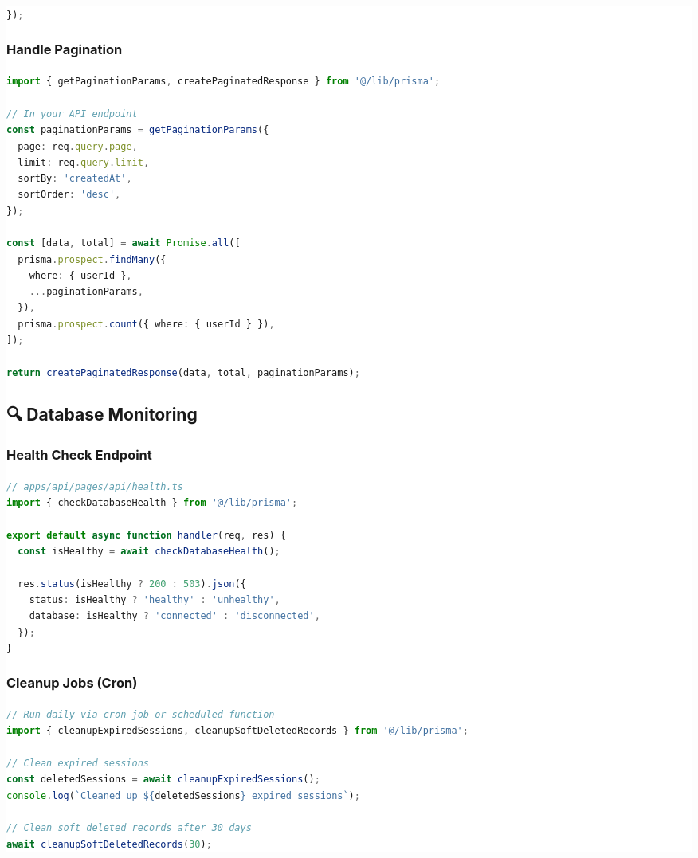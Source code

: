 ```typescript
});
```

### Handle Pagination
```typescript
import { getPaginationParams, createPaginatedResponse } from '@/lib/prisma';

// In your API endpoint
const paginationParams = getPaginationParams({
  page: req.query.page,
  limit: req.query.limit,
  sortBy: 'createdAt',
  sortOrder: 'desc',
});

const [data, total] = await Promise.all([
  prisma.prospect.findMany({
    where: { userId },
    ...paginationParams,
  }),
  prisma.prospect.count({ where: { userId } }),
]);

return createPaginatedResponse(data, total, paginationParams);
```

## 🔍 Database Monitoring

### Health Check Endpoint
```typescript
// apps/api/pages/api/health.ts
import { checkDatabaseHealth } from '@/lib/prisma';

export default async function handler(req, res) {
  const isHealthy = await checkDatabaseHealth();
  
  res.status(isHealthy ? 200 : 503).json({
    status: isHealthy ? 'healthy' : 'unhealthy',
    database: isHealthy ? 'connected' : 'disconnected',
  });
}
```

### Cleanup Jobs (Cron)
```typescript
// Run daily via cron job or scheduled function
import { cleanupExpiredSessions, cleanupSoftDeletedRecords } from '@/lib/prisma';

// Clean expired sessions
const deletedSessions = await cleanupExpiredSessions();
console.log(`Cleaned up ${deletedSessions} expired sessions`);

// Clean soft deleted records after 30 days
await cleanupSoftDeletedRecords(30);
```
